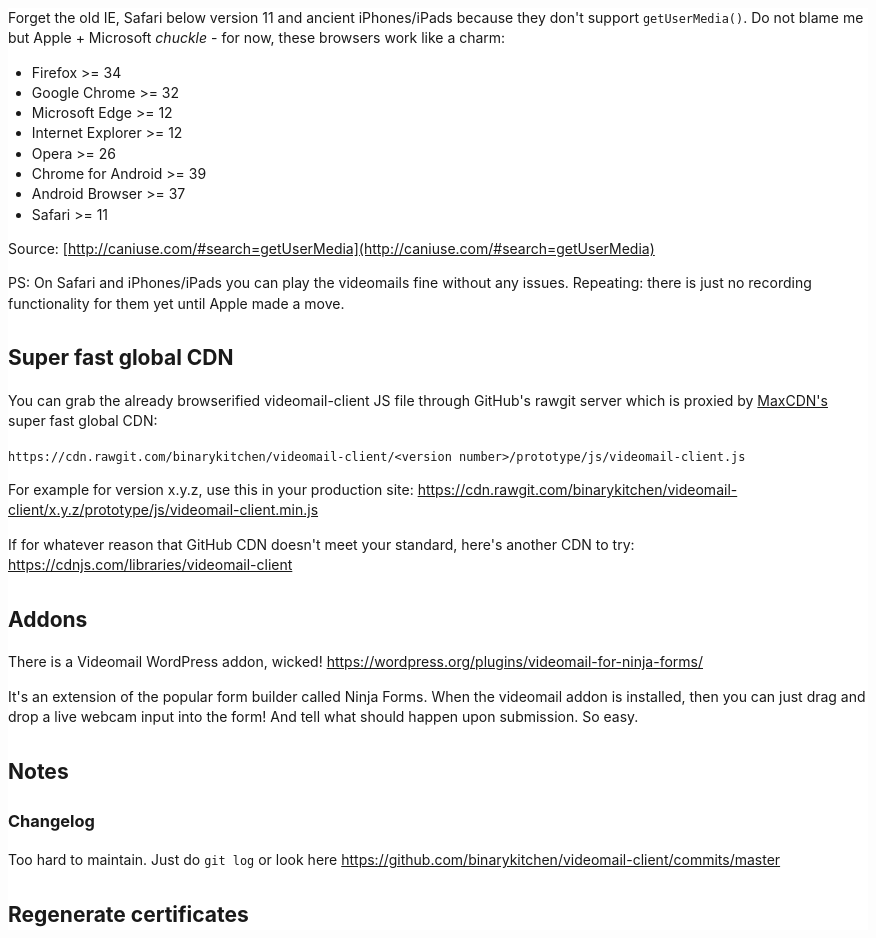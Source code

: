 Forget the old IE, Safari below version 11 and ancient iPhones/iPads because they don't support `getUserMedia()`. Do not blame me but Apple + Microsoft *chuckle* - for now, these browsers work like a charm:

* Firefox >= 34
* Google Chrome >= 32
* Microsoft Edge >= 12
* Internet Explorer >= 12
* Opera >= 26
* Chrome for Android >= 39
* Android Browser >= 37
* Safari >= 11

Source: [http://caniuse.com/#search=getUserMedia](http://caniuse.com/#search=getUserMedia)

PS: On Safari and iPhones/iPads you can play the videomails fine without any issues. Repeating: there is just no recording functionality for them yet until Apple made a move.

<a name="super-fast-cdn"></a>
## Super fast global CDN

You can grab the already browserified videomail-client JS file through GitHub's rawgit server which is proxied by [MaxCDN's](http://www.maxcdn.com/) super fast global CDN:
```
https://cdn.rawgit.com/binarykitchen/videomail-client/<version number>/prototype/js/videomail-client.js
```
For example for version x.y.z, use this in your production site:
https://cdn.rawgit.com/binarykitchen/videomail-client/x.y.z/prototype/js/videomail-client.min.js

If for whatever reason that GitHub CDN doesn't meet your standard, here's another CDN to try:
https://cdnjs.com/libraries/videomail-client

<a name="addons"></a>
## Addons

There is a Videomail WordPress addon, wicked!
https://wordpress.org/plugins/videomail-for-ninja-forms/

It's an extension of the popular form builder called Ninja Forms. When the videomail addon is installed, then you can just drag and drop a live webcam input into the form! And tell what should happen upon submission. So easy.

<a name="notes"></a>
## Notes

### Changelog

Too hard to maintain. Just do `git log` or look here
https://github.com/binarykitchen/videomail-client/commits/master

## Regenerate certificates
